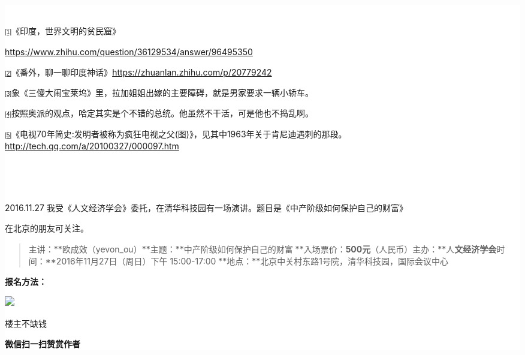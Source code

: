 &nbsp;







<a name="_ftn1" title="" style="font-family: Calibri, sans-serif; font-size: 10px; text-decoration: underline;">[1]</a>《印度，世界文明的贫民窟》

<a style="font-size: 10px; text-decoration: underline;">https://www.zhihu.com/question/36129534/answer/96495350</a>

<a name="_ftn2" title="" style="font-family: Calibri, sans-serif; font-size: 10px; text-decoration: underline;">[2]</a>《番外，聊一聊印度神话》<a style="font-size: 10px; text-decoration: underline;">https://zhuanlan.zhihu.com/p/20779242</a>

<a name="_ftn3" title="" style="font-family: Calibri, sans-serif; font-size: 10px; text-decoration: underline;">[3]</a>象《三傻大闹宝莱坞》里，拉加姐姐出嫁的主要障碍，就是男家要求一辆小轿车。

<a name="_ftn4" title="" style="font-family: Calibri, sans-serif; font-size: 10px; text-decoration: underline;">[4]</a>按照奥派的观点，哈定其实是个不错的总统。他虽然不干活，可是他也不捣乱啊。

<a name="_ftn5" title="" style="font-family: Calibri, sans-serif; font-size: 10px; text-decoration: underline;">[5]</a>《电视70年简史:发明者被称为疯狂电视之父(图)》，见其中1963年关于肯尼迪遇刺的那段。<a style="text-decoration: underline; white-space: pre-wrap; font-size: 10px;">http://tech.qq.com/a/20100327/000097.htm</a>

&nbsp;

&nbsp;







2016.11.27 我受《人文经济学会》委托，在清华科技园有一场演讲。题目是《中产阶级如何保护自己的财富》



在北京的朋友可关注。



> 主讲：**欧成效（yevon_ou）**主题：**中产阶级如何保护自己的财富&nbsp;**入场票价：**500元**（人民币）主办：**人****文经济学会****时间：**2016年11月27日（周日）下午 15:00-17:00&nbsp;**地点：**北京中关村东路1号院，清华科技园，国际会议中心



**报名方法：**





<img data-s="300,640" data-type="png" src="http://mmbiz.qpic.cn/mmbiz_png/Ok4hZ0tV6r7gxkbX7iaFXJu1n3k41ulwCXLCfLLO8830aWCLa4UTibXBtWmGEkEugDVlwYU3ruzDN8icmbdkxkgJQ/0?wx_fmt=png" data-ratio="1" data-w="129"/>



楼主不缺钱


**微信扫一扫赞赏作者**
